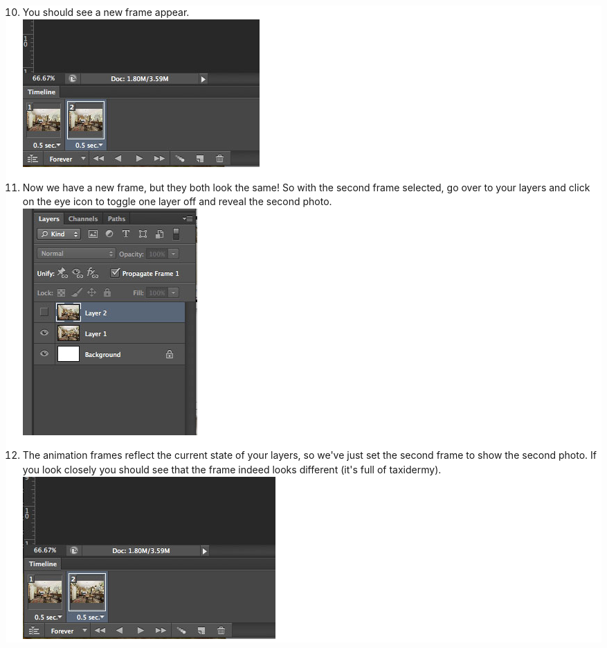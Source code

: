 
10. You should see a new frame appear.<br>
![](https://github.com/lenagroeger/photoshop/blob/master/screengrabs/photogif7b.jpg)

11. Now we have a new frame, but they both look the same! So with the second frame selected, go over to your layers and click on the eye icon to toggle one layer off and reveal the second photo.<br>
![](https://github.com/lenagroeger/photoshop/blob/master/screengrabs/photogif7c.jpg)<br>

12. The animation frames reflect the current state of your layers, so we've just set the second frame to show the second photo. If you look closely you should see that the frame indeed looks different (it's full of taxidermy).<br>
![](https://github.com/lenagroeger/photoshop/blob/master/screengrabs/photogif7d.jpg)
